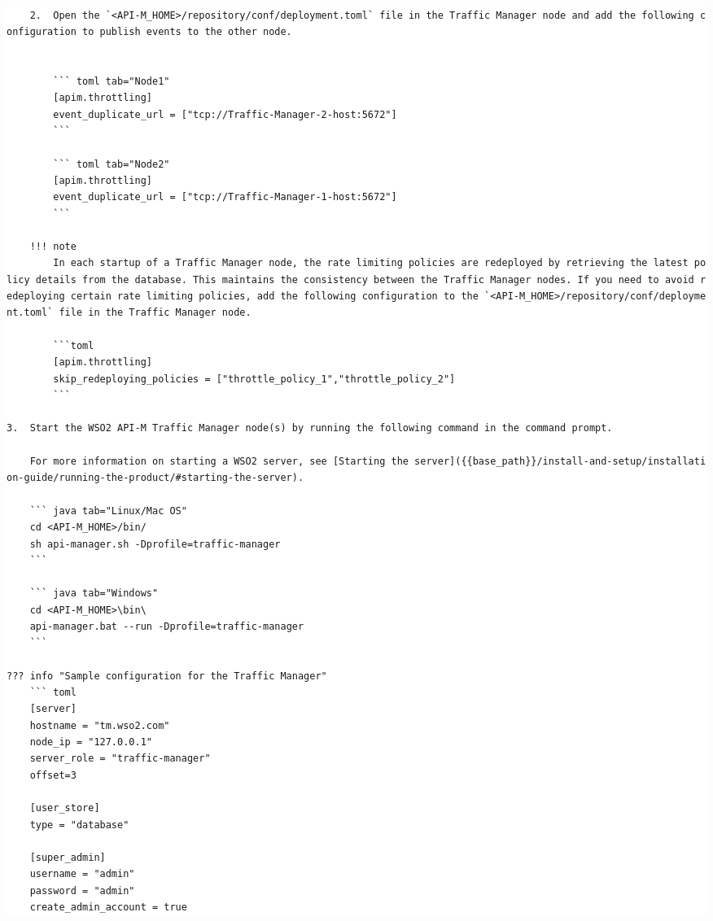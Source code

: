         2.  Open the `<API-M_HOME>/repository/conf/deployment.toml` file in the Traffic Manager node and add the following configuration to publish events to the other node.

    
            ``` toml tab="Node1"
            [apim.throttling]
            event_duplicate_url = ["tcp://Traffic-Manager-2-host:5672"]
            ```
            
            ``` toml tab="Node2"
            [apim.throttling]
            event_duplicate_url = ["tcp://Traffic-Manager-1-host:5672"]
            ```
            
        !!! note
            In each startup of a Traffic Manager node, the rate limiting policies are redeployed by retrieving the latest policy details from the database. This maintains the consistency between the Traffic Manager nodes. If you need to avoid redeploying certain rate limiting policies, add the following configuration to the `<API-M_HOME>/repository/conf/deployment.toml` file in the Traffic Manager node.  
                
            ```toml
            [apim.throttling]
            skip_redeploying_policies = ["throttle_policy_1","throttle_policy_2"]
            ```                   

    3.  Start the WSO2 API-M Traffic Manager node(s) by running the following command in the command prompt. 

        For more information on starting a WSO2 server, see [Starting the server]({{base_path}}/install-and-setup/installation-guide/running-the-product/#starting-the-server).

        ``` java tab="Linux/Mac OS"
        cd <API-M_HOME>/bin/
        sh api-manager.sh -Dprofile=traffic-manager
        ```

        ``` java tab="Windows"
        cd <API-M_HOME>\bin\
        api-manager.bat --run -Dprofile=traffic-manager
        ```

    ??? info "Sample configuration for the Traffic Manager"
        ``` toml
        [server]
        hostname = "tm.wso2.com"
        node_ip = "127.0.0.1"
        server_role = "traffic-manager"
        offset=3
        
        [user_store]    
        type = "database"
        
        [super_admin]
        username = "admin"
        password = "admin"
        create_admin_account = true
        